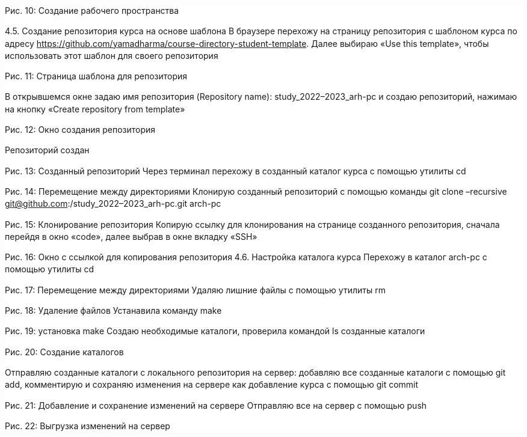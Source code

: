Рис. 10: Создание рабочего пространства


4.5. Создание репозитория курса на основе шаблона
В браузере перехожу на страницу репозитория с шаблоном курса по адресу https://github.com/yamadharma/course-directory-student-template. Далее выбираю «Use this template», чтобы использовать этот шаблон для своего репозитория

Рис. 11: Страница шаблона для репозитория






В открывшемся окне задаю имя репозитория (Repository name): study_2022–2023_arh-pc и создаю репозиторий, нажимаю на кнопку «Create repository from template»

Рис. 12: Окно создания репозитория

Репозиторий создан


Рис. 13: Созданный репозиторий
Через терминал перехожу в созданный каталог курса с помощью утилиты cd

Рис. 14: Перемещение между директориями
Клонирую созданный репозиторий с помощью команды git clone –recursive git@github.com:/study_2022–2023_arh-pc.git arch-pc

Рис. 15: Клонирование репозитория
Копирую ссылку для клонирования на странице созданного репозитория, сначала перейдя в окно «code», далее выбрав в окне вкладку «SSH»

Рис. 16: Окно с ссылкой для копирования репозитория
4.6. Настройка каталога курса
Перехожу в каталог arch-pc с помощью утилиты cd

Рис. 17: Перемещение между директориями
Удаляю лишние файлы с помощью утилиты rm

Рис. 18: Удаление файлов
Устанавила команду make 

Рис. 19: установка make
Создаю необходимые каталоги, проверила командой ls созданные каталоги

Рис. 20: Создание каталогов

Отправляю созданные каталоги с локального репозитория на сервер: добавляю все созданные каталоги с помощью git add, комментирую и сохраняю изменения на сервере как добавление курса с помощью git commit

Рис. 21: Добавление и сохранение изменений на сервере
Отправляю все на сервер с помощью push

Рис. 22: Выгрузка изменений на сервер







